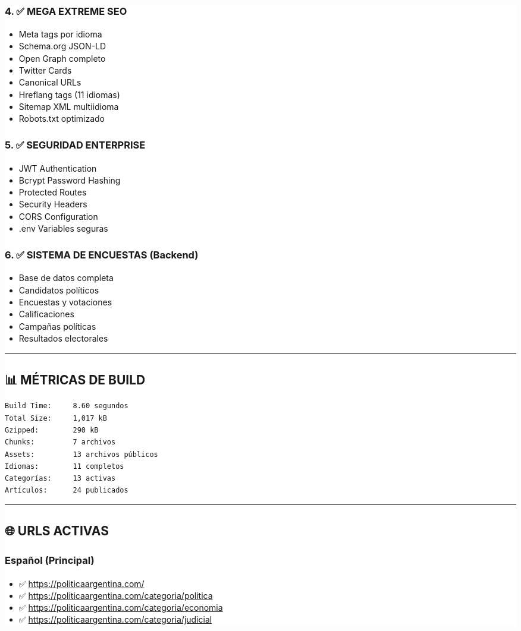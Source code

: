 ### 4. ✅ MEGA EXTREME SEO
- Meta tags por idioma
- Schema.org JSON-LD
- Open Graph completo
- Twitter Cards
- Canonical URLs
- Hreflang tags (11 idiomas)
- Sitemap XML multiidioma
- Robots.txt optimizado

### 5. ✅ SEGURIDAD ENTERPRISE
- JWT Authentication
- Bcrypt Password Hashing
- Protected Routes
- Security Headers
- CORS Configuration
- .env Variables seguras

### 6. ✅ SISTEMA DE ENCUESTAS (Backend)
- Base de datos completa
- Candidatos políticos
- Encuestas y votaciones
- Calificaciones
- Campañas políticas
- Resultados electorales

---

## 📊 MÉTRICAS DE BUILD

```
Build Time:     8.60 segundos
Total Size:     1,017 kB
Gzipped:        290 kB
Chunks:         7 archivos
Assets:         13 archivos públicos
Idiomas:        11 completos
Categorías:     13 activas
Artículos:      24 publicados
```

---

## 🌐 URLS ACTIVAS

### Español (Principal)
- ✅ https://politicaargentina.com/
- ✅ https://politicaargentina.com/categoria/politica
- ✅ https://politicaargentina.com/categoria/economia
- ✅ https://politicaargentina.com/categoria/judicial
